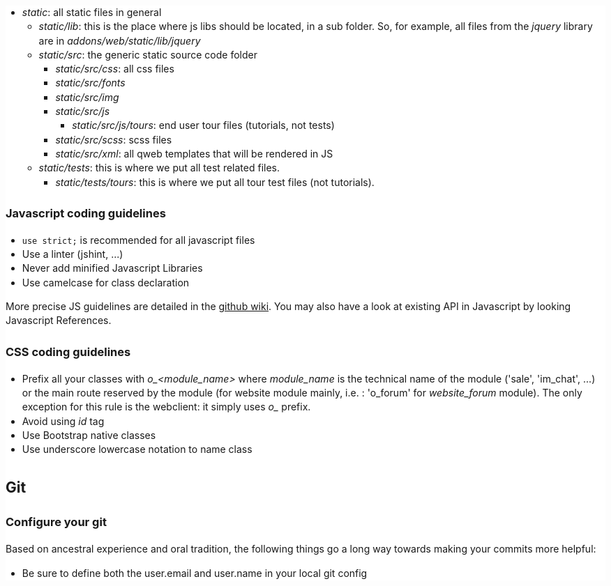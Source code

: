 -   *static*: all static files in general
    -   *static/lib*: this is the place where js libs should be located,
        in a sub folder. So, for example, all files from the *jquery*
        library are in *addons/web/static/lib/jquery*
    -   *static/src*: the generic static source code folder
        -   *static/src/css*: all css files
        -   *static/src/fonts*
        -   *static/src/img*
        -   *static/src/js*
            -   *static/src/js/tours*: end user tour files (tutorials,
                not tests)
        -   *static/src/scss*: scss files
        -   *static/src/xml*: all qweb templates that will be rendered
            in JS
    -   *static/tests*: this is where we put all test related files.
        -   *static/tests/tours*: this is where we put all tour test
            files (not tutorials).

### Javascript coding guidelines

-   `use strict;` is recommended for all javascript files
-   Use a linter (jshint, ...)
-   Never add minified Javascript Libraries
-   Use camelcase for class declaration

More precise JS guidelines are detailed in the [github
wiki](https://github.com/odoo/odoo/wiki/Javascript-coding-guidelines).
You may also have a look at existing API in Javascript by looking
Javascript References.

### CSS coding guidelines

-   Prefix all your classes with *o\_\<module\_name\>* where
    *module\_name* is the technical name of the module ('sale',
    'im\_chat', ...) or the main route reserved by the module (for
    website module mainly, i.e. : 'o\_forum' for *website\_forum*
    module). The only exception for this rule is the webclient: it
    simply uses *o\_* prefix.
-   Avoid using *id* tag
-   Use Bootstrap native classes
-   Use underscore lowercase notation to name class

Git
---

### Configure your git

Based on ancestral experience and oral tradition, the following things
go a long way towards making your commits more helpful:

-   Be sure to define both the user.email and user.name in your local
    git config
